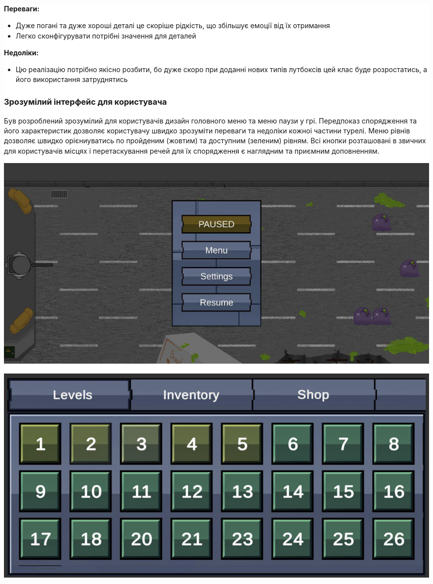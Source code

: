 **Переваги:**
- Дуже погані та дуже хороші деталі це скоріше рідкість, що збільшує емоції від їх отримання
- Легко сконфігурувати потрібні значення для деталей

**Недоліки:**
- Цю реалізацію потрібно якісно розбити, бо дуже скоро при доданні нових типів лутбоксів цей клас буде розростатись, а його використання затруднятись


### Зрозумілий інтерфейс для користувача
Був розроблений зрозумілий для користувачів дизайн головного меню та меню паузи у грі. 
Передпоказ спорядження та його характеристик дозволяє користувачу швидко зрозуміти переваги та недоліки кожноі частини турелі. 
Меню рівнів дозволяє швидко орієниуватись по пройденим (жовтим) та доступним (зеленим) рівням.
Всі кнопки розташовані в звичних для користувачів місцях і перетаскування речей для їх спорядження є наглядним та приємним доповненням.

![PauseMenu](https://github.com/CatbirdBasil/TheLastFrontier/raw/master/Documents/PauseMenu.jpg)

![LevelsMenu](https://github.com/CatbirdBasil/TheLastFrontier/raw/master/Documents/LevelsMenu.jpg)

